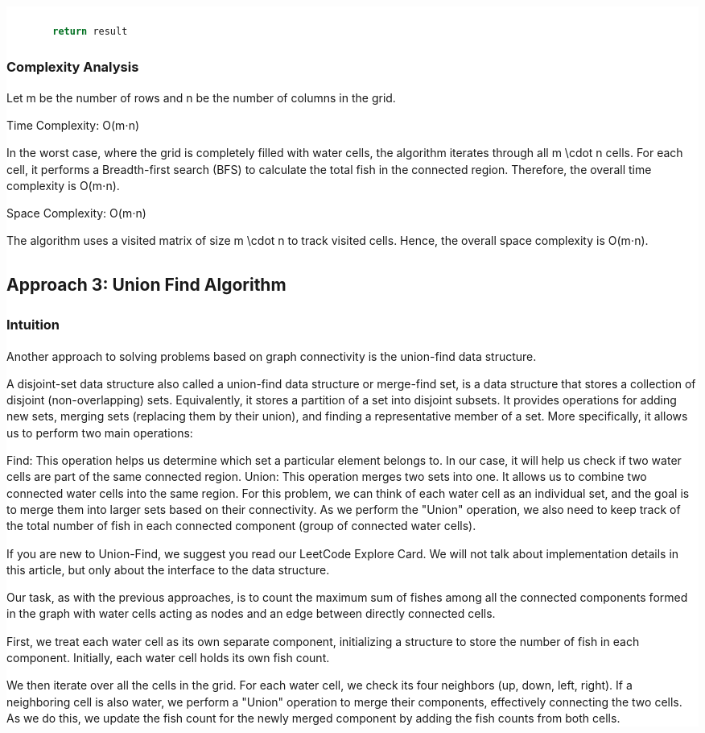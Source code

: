 ```python

        return result
```

### Complexity Analysis

Let m be the number of rows and n be the number of columns in the grid.

Time Complexity: O(m⋅n)

In the worst case, where the grid is completely filled with water cells, the algorithm iterates through all m \cdot n cells. For each cell, it performs a Breadth-first search (BFS) to calculate the total fish in the connected region. Therefore, the overall time complexity is O(m⋅n).

Space Complexity: O(m⋅n)

The algorithm uses a visited matrix of size m \cdot n to track visited cells. Hence, the overall space complexity is O(m⋅n).

## Approach 3: Union Find Algorithm

### Intuition

Another approach to solving problems based on graph connectivity is the union-find data structure.

A disjoint-set data structure also called a union-find data structure or merge-find set, is a data structure that stores a collection of disjoint (non-overlapping) sets. Equivalently, it stores a partition of a set into disjoint subsets. It provides operations for adding new sets, merging sets (replacing them by their union), and finding a representative member of a set. More specifically, it allows us to perform two main operations:

Find: This operation helps us determine which set a particular element belongs to. In our case, it will help us check if two water cells are part of the same connected region.
Union: This operation merges two sets into one. It allows us to combine two connected water cells into the same region.
For this problem, we can think of each water cell as an individual set, and the goal is to merge them into larger sets based on their connectivity. As we perform the "Union" operation, we also need to keep track of the total number of fish in each connected component (group of connected water cells).

If you are new to Union-Find, we suggest you read our LeetCode Explore Card. We will not talk about implementation details in this article, but only about the interface to the data structure.

Our task, as with the previous approaches, is to count the maximum sum of fishes among all the connected components formed in the graph with water cells acting as nodes and an edge between directly connected cells.

First, we treat each water cell as its own separate component, initializing a structure to store the number of fish in each component. Initially, each water cell holds its own fish count.

We then iterate over all the cells in the grid. For each water cell, we check its four neighbors (up, down, left, right). If a neighboring cell is also water, we perform a "Union" operation to merge their components, effectively connecting the two cells. As we do this, we update the fish count for the newly merged component by adding the fish counts from both cells.
